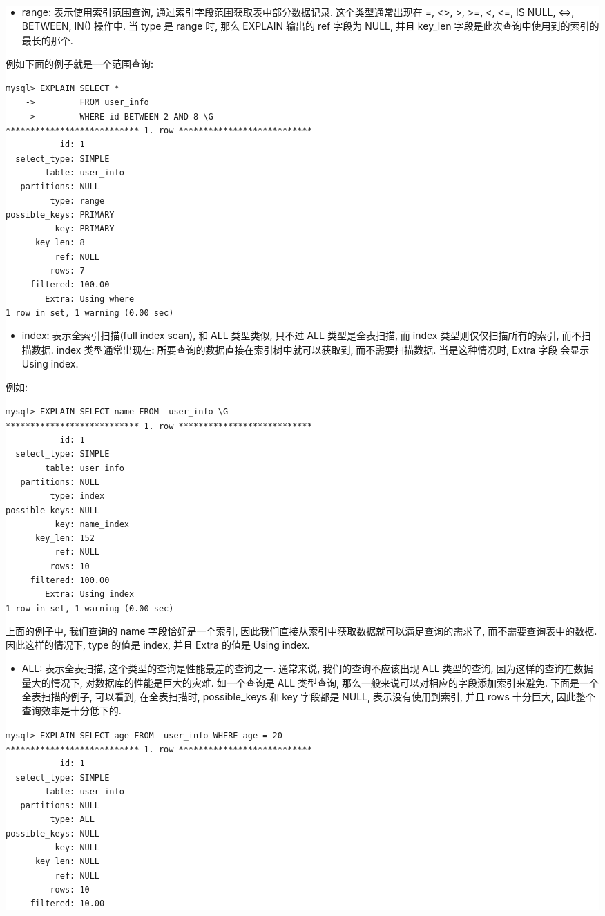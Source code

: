 - range: 表示使用索引范围查询, 通过索引字段范围获取表中部分数据记录. 这个类型通常出现在 =, <>, >, >=, <, <=, IS NULL, <=>, BETWEEN, IN() 操作中.
当 type 是 range 时, 那么 EXPLAIN 输出的 ref 字段为 NULL, 并且 key_len 字段是此次查询中使用到的索引的最长的那个.

例如下面的例子就是一个范围查询:
```mysql { class= ' line-numbers'}
mysql> EXPLAIN SELECT *
    ->         FROM user_info
    ->         WHERE id BETWEEN 2 AND 8 \G
*************************** 1. row ***************************
           id: 1
  select_type: SIMPLE
        table: user_info
   partitions: NULL
         type: range
possible_keys: PRIMARY
          key: PRIMARY
      key_len: 8
          ref: NULL
         rows: 7
     filtered: 100.00
        Extra: Using where
1 row in set, 1 warning (0.00 sec)

```
- index: 表示全索引扫描(full index scan), 和 ALL 类型类似, 只不过 ALL 类型是全表扫描, 而 index 类型则仅仅扫描所有的索引, 而不扫描数据.
index 类型通常出现在: 所要查询的数据直接在索引树中就可以获取到, 而不需要扫描数据. 当是这种情况时, Extra 字段 会显示 Using index.

例如:
```mysql { class= ' line-numbers'}
mysql> EXPLAIN SELECT name FROM  user_info \G
*************************** 1. row ***************************
           id: 1
  select_type: SIMPLE
        table: user_info
   partitions: NULL
         type: index
possible_keys: NULL
          key: name_index
      key_len: 152
          ref: NULL
         rows: 10
     filtered: 100.00
        Extra: Using index
1 row in set, 1 warning (0.00 sec)
```
上面的例子中, 我们查询的 name 字段恰好是一个索引, 因此我们直接从索引中获取数据就可以满足查询的需求了, 而不需要查询表中的数据. 因此这样的情况下, type 的值是 index, 并且 Extra 的值是 Using index.

- ALL: 表示全表扫描, 这个类型的查询是性能最差的查询之一. 通常来说, 我们的查询不应该出现 ALL 类型的查询, 因为这样的查询在数据量大的情况下, 对数据库的性能是巨大的灾难. 如一个查询是 ALL 类型查询, 那么一般来说可以对相应的字段添加索引来避免.
下面是一个全表扫描的例子, 可以看到, 在全表扫描时, possible_keys 和 key 字段都是 NULL, 表示没有使用到索引, 并且 rows 十分巨大, 因此整个查询效率是十分低下的.
```mysql { class= ' line-numbers'}
mysql> EXPLAIN SELECT age FROM  user_info WHERE age = 20 
*************************** 1. row ***************************
           id: 1
  select_type: SIMPLE
        table: user_info
   partitions: NULL
         type: ALL
possible_keys: NULL
          key: NULL
      key_len: NULL
          ref: NULL
         rows: 10
     filtered: 10.00
```